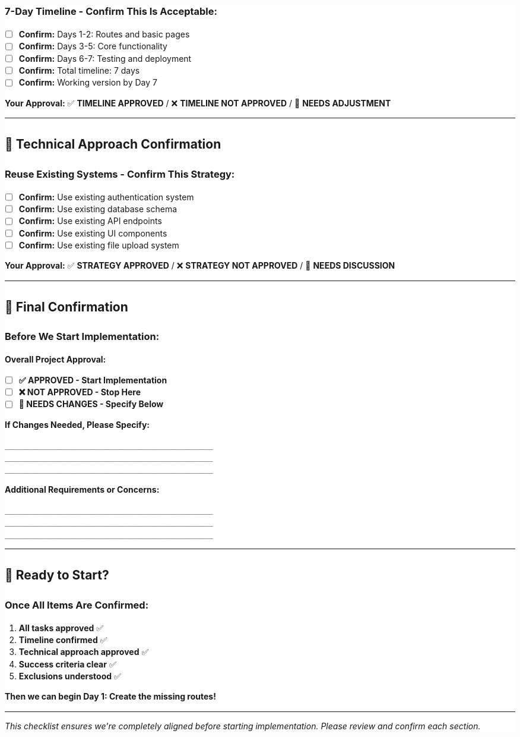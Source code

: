 ### **7-Day Timeline - Confirm This Is Acceptable:**
- [ ] **Confirm:** Days 1-2: Routes and basic pages
- [ ] **Confirm:** Days 3-5: Core functionality
- [ ] **Confirm:** Days 6-7: Testing and deployment
- [ ] **Confirm:** Total timeline: 7 days
- [ ] **Confirm:** Working version by Day 7

**Your Approval:** ✅ **TIMELINE APPROVED** / ❌ **TIMELINE NOT APPROVED** / 🤔 **NEEDS ADJUSTMENT**

---

## 🔧 **Technical Approach Confirmation**

### **Reuse Existing Systems - Confirm This Strategy:**
- [ ] **Confirm:** Use existing authentication system
- [ ] **Confirm:** Use existing database schema
- [ ] **Confirm:** Use existing API endpoints
- [ ] **Confirm:** Use existing UI components
- [ ] **Confirm:** Use existing file upload system

**Your Approval:** ✅ **STRATEGY APPROVED** / ❌ **STRATEGY NOT APPROVED** / 🤔 **NEEDS DISCUSSION**

---

## 📝 **Final Confirmation**

### **Before We Start Implementation:**

**Overall Project Approval:**
- [ ] **✅ APPROVED - Start Implementation**
- [ ] **❌ NOT APPROVED - Stop Here**
- [ ] **🤔 NEEDS CHANGES - Specify Below**

**If Changes Needed, Please Specify:**
```
_________________________________________________
_________________________________________________
_________________________________________________
```

**Additional Requirements or Concerns:**
```
_________________________________________________
_________________________________________________
_________________________________________________
```

---

## 🚀 **Ready to Start?**

### **Once All Items Are Confirmed:**
1. **All tasks approved** ✅
2. **Timeline confirmed** ✅  
3. **Technical approach approved** ✅
4. **Success criteria clear** ✅
5. **Exclusions understood** ✅

**Then we can begin Day 1: Create the missing routes!**

---

*This checklist ensures we're completely aligned before starting implementation. Please review and confirm each section.*
